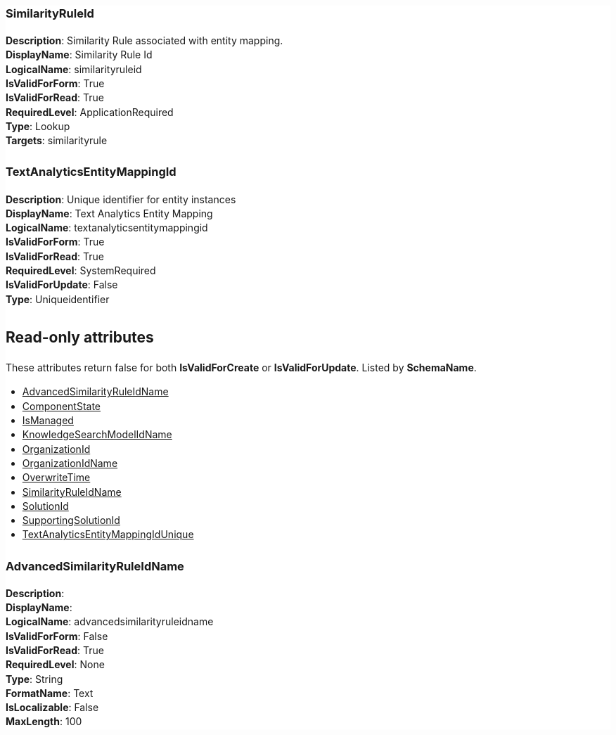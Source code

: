 
### <a name="BKMK_SimilarityRuleId"></a> SimilarityRuleId

**Description**: Similarity Rule associated with entity mapping.<br />
**DisplayName**: Similarity Rule Id<br />
**LogicalName**: similarityruleid<br />
**IsValidForForm**: True<br />
**IsValidForRead**: True<br />
**RequiredLevel**: ApplicationRequired<br />
**Type**: Lookup<br />
**Targets**: similarityrule


### <a name="BKMK_TextAnalyticsEntityMappingId"></a> TextAnalyticsEntityMappingId

**Description**: Unique identifier for entity instances<br />
**DisplayName**: Text Analytics Entity Mapping<br />
**LogicalName**: textanalyticsentitymappingid<br />
**IsValidForForm**: True<br />
**IsValidForRead**: True<br />
**RequiredLevel**: SystemRequired<br />
**IsValidForUpdate**: False<br />
**Type**: Uniqueidentifier<br />

<a name="read-only-attributes"></a>
## Read-only attributes
These attributes return false for both **IsValidForCreate** or **IsValidForUpdate**. Listed by **SchemaName**.

- [AdvancedSimilarityRuleIdName](#BKMK_AdvancedSimilarityRuleIdName)
- [ComponentState](#BKMK_ComponentState)
- [IsManaged](#BKMK_IsManaged)
- [KnowledgeSearchModelIdName](#BKMK_KnowledgeSearchModelIdName)
- [OrganizationId](#BKMK_OrganizationId)
- [OrganizationIdName](#BKMK_OrganizationIdName)
- [OverwriteTime](#BKMK_OverwriteTime)
- [SimilarityRuleIdName](#BKMK_SimilarityRuleIdName)
- [SolutionId](#BKMK_SolutionId)
- [SupportingSolutionId](#BKMK_SupportingSolutionId)
- [TextAnalyticsEntityMappingIdUnique](#BKMK_TextAnalyticsEntityMappingIdUnique)


### <a name="BKMK_AdvancedSimilarityRuleIdName"></a> AdvancedSimilarityRuleIdName

**Description**: <br />
**DisplayName**: <br />
**LogicalName**: advancedsimilarityruleidname<br />
**IsValidForForm**: False<br />
**IsValidForRead**: True<br />
**RequiredLevel**: None<br />
**Type**: String<br />
**FormatName**: Text<br />
**IsLocalizable**: False<br />
**MaxLength**: 100
